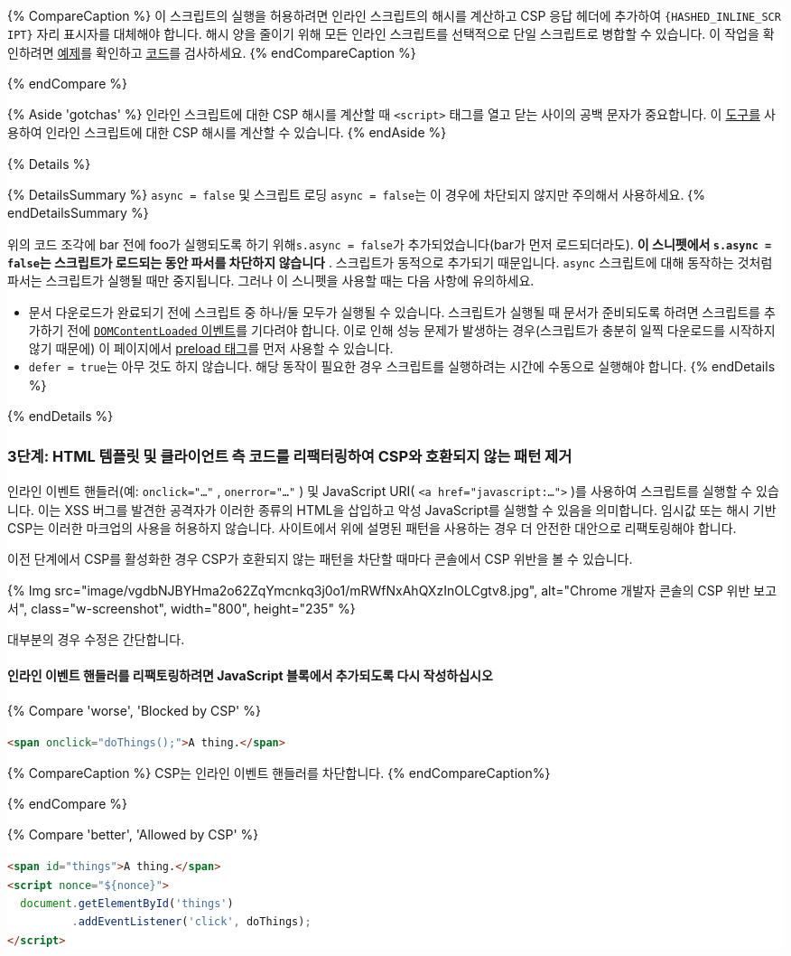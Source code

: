 {% CompareCaption %} 이 스크립트의 실행을 허용하려면 인라인 스크립트의 해시를 계산하고 CSP 응답 헤더에 추가하여 `{HASHED_INLINE_SCRIPT}` 자리 표시자를 대체해야 합니다. 해시 양을 줄이기 위해 모든 인라인 스크립트를 선택적으로 단일 스크립트로 병합할 수 있습니다. 이 작업을 확인하려면 [예제](https://strict-csp-codelab.glitch.me/solution_hash_csp#)를 확인하고 [코드](https://glitch.com/edit/#!/strict-csp-codelab?path=demo%2Fsolution_hash_csp.html%3A1%3A)를 검사하세요. {% endCompareCaption %}

{% endCompare %}

{% Aside 'gotchas' %} 인라인 스크립트에 대한 CSP 해시를 계산할 때 `<script>` 태그를 열고 닫는 사이의 공백 문자가 중요합니다. 이 [도구를](https://strict-csp-codelab.glitch.me/csp_sha256_util.html) 사용하여 인라인 스크립트에 대한 CSP 해시를 계산할 수 있습니다. {% endAside %}

{% Details %}

{% DetailsSummary %} `async = false` 및 스크립트 로딩 `async = false`는 이 경우에 차단되지 않지만 주의해서 사용하세요. {% endDetailsSummary %}

위의 코드 조각에 bar 전에 foo가 실행되도록 하기 위해`s.async = false`가 추가되었습니다(bar가 먼저 로드되더라도). <strong data-md-type="double_emphasis">이 스니펫에서 `s.async = false`는 스크립트가 로드되는 동안 파서를 차단하지 않습니다</strong> . 스크립트가 동적으로 추가되기 때문입니다. `async` 스크립트에 대해 동작하는 것처럼 파서는 스크립트가 실행될 때만 중지됩니다. 그러나 이 스니펫을 사용할 때는 다음 사항에 유의하세요.

- 문서 다운로드가 완료되기 전에 스크립트 중 하나/둘 모두가 실행될 수 있습니다. 스크립트가 실행될 때 문서가 준비되도록 하려면 스크립트를 추가하기 전에 [`DOMContentLoaded` 이벤트](https://developer.mozilla.org/docs/Web/API/Window/DOMContentLoaded_event)를 기다려야 합니다. 이로 인해 성능 문제가 발생하는 경우(스크립트가 충분히 일찍 다운로드를 시작하지 않기 때문에) 이 페이지에서 [preload 태그](https://developer.mozilla.org/docs/Web/HTML/Preloading_content)를 먼저 사용할 수 있습니다.
- `defer = true`는 아무 것도 하지 않습니다. 해당 동작이 필요한 경우 스크립트를 실행하려는 시간에 수동으로 실행해야 합니다. {% endDetails %}

{% endDetails %}

### 3단계: HTML 템플릿 및 클라이언트 측 코드를 리팩터링하여 CSP와 호환되지 않는 패턴 제거

인라인 이벤트 핸들러(예: `onclick="…"` , `onerror="…"` ) 및 JavaScript URI( `<a href="javascript:…">` )를 사용하여 스크립트를 실행할 수 있습니다. 이는 XSS 버그를 발견한 공격자가 이러한 종류의 HTML을 삽입하고 악성 JavaScript를 실행할 수 있음을 의미합니다. 임시값 또는 해시 기반 CSP는 이러한 마크업의 사용을 허용하지 않습니다. 사이트에서 위에 설명된 패턴을 사용하는 경우 더 안전한 대안으로 리팩토링해야 합니다.

이전 단계에서 CSP를 활성화한 경우 CSP가 호환되지 않는 패턴을 차단할 때마다 콘솔에서 CSP 위반을 볼 수 있습니다.

{% Img src="image/vgdbNJBYHma2o62ZqYmcnkq3j0o1/mRWfNxAhQXzInOLCgtv8.jpg", alt="Chrome 개발자 콘솔의 CSP 위반 보고서", class="w-screenshot", width="800", height="235" %}

대부분의 경우 수정은 간단합니다.

#### 인라인 이벤트 핸들러를 리팩토링하려면 JavaScript 블록에서 추가되도록 다시 작성하십시오

{% Compare 'worse', 'Blocked by CSP' %}

```html
<span onclick="doThings();">A thing.</span>
```

{% CompareCaption %} CSP는 인라인 이벤트 핸들러를 차단합니다. {% endCompareCaption%}

{% endCompare %}

{% Compare 'better', 'Allowed by CSP' %}

```html
<span id="things">A thing.</span>
<script nonce="${nonce}">
  document.getElementById('things')
          .addEventListener('click', doThings);
</script>
```
